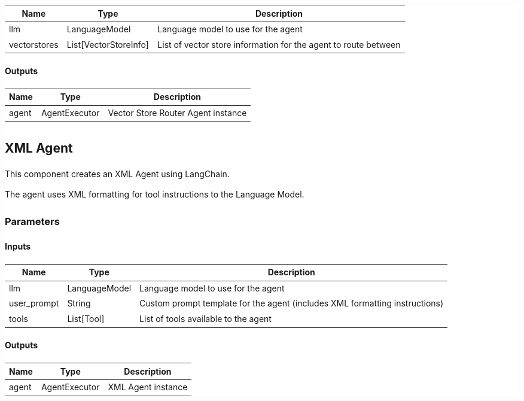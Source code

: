 | Name | Type | Description |
|------|------|-------------|
| llm | LanguageModel | Language model to use for the agent |
| vectorstores | List[VectorStoreInfo] | List of vector store information for the agent to route between |

#### Outputs

| Name | Type | Description |
|------|------|-------------|
| agent | AgentExecutor | Vector Store Router Agent instance |

## XML Agent

This component creates an XML Agent using LangChain.

The agent uses XML formatting for tool instructions to the Language Model.

### Parameters

#### Inputs

| Name | Type | Description |
|------|------|-------------|
| llm | LanguageModel | Language model to use for the agent |
| user_prompt | String | Custom prompt template for the agent (includes XML formatting instructions) |
| tools | List[Tool] | List of tools available to the agent |

#### Outputs

| Name | Type | Description |
|------|------|-------------|
| agent | AgentExecutor | XML Agent instance |